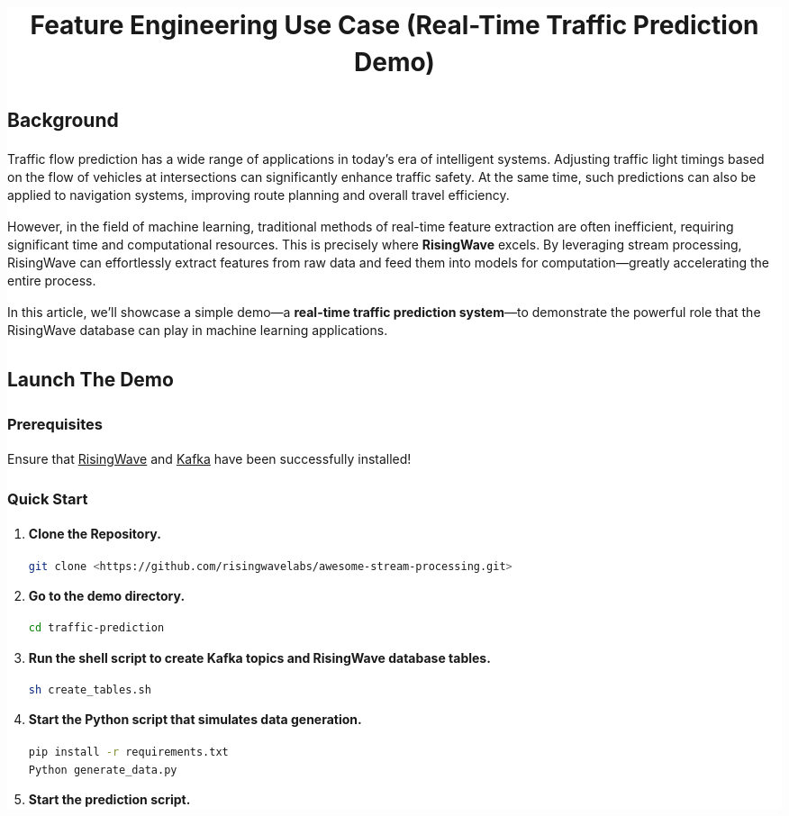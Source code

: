# <center>Feature Engineering Use Case (Real-Time Traffic Prediction Demo)</center>

## Background

Traffic flow prediction has a wide range of applications in today’s era of intelligent systems. Adjusting traffic light timings based on the flow of vehicles at intersections can significantly enhance traffic safety. At the same time, such predictions can also be applied to navigation systems, improving route planning and overall travel efficiency.

However, in the field of machine learning, traditional methods of real-time feature extraction are often inefficient, requiring significant time and computational resources. This is precisely where **RisingWave** excels. By leveraging stream processing, RisingWave can effortlessly extract features from raw data and feed them into models for computation—greatly accelerating the entire process.

In this article, we’ll showcase a simple demo—a **real-time traffic prediction system**—to demonstrate the powerful role that the RisingWave database can play in machine learning applications.



## Launch The Demo

### Prerequisites

Ensure that [RisingWave](https://docs.risingwave.com/get-started/quickstart) and [Kafka](https://kafka.apache.org/) have been successfully installed!

### Quick Start

1. **Clone the Repository.**

   ```bash
   git clone <https://github.com/risingwavelabs/awesome-stream-processing.git>
   ```

2. **Go to the demo directory.**

   ```bash
   cd traffic-prediction
   ```

3. **Run the shell script to create Kafka topics and RisingWave database tables.**

   ```bash
   sh create_tables.sh
   ```

4. **Start the Python script that simulates data generation.**

   ```bash
   pip install -r requirements.txt
   Python generate_data.py
   ```

5. **Start the prediction script.**
